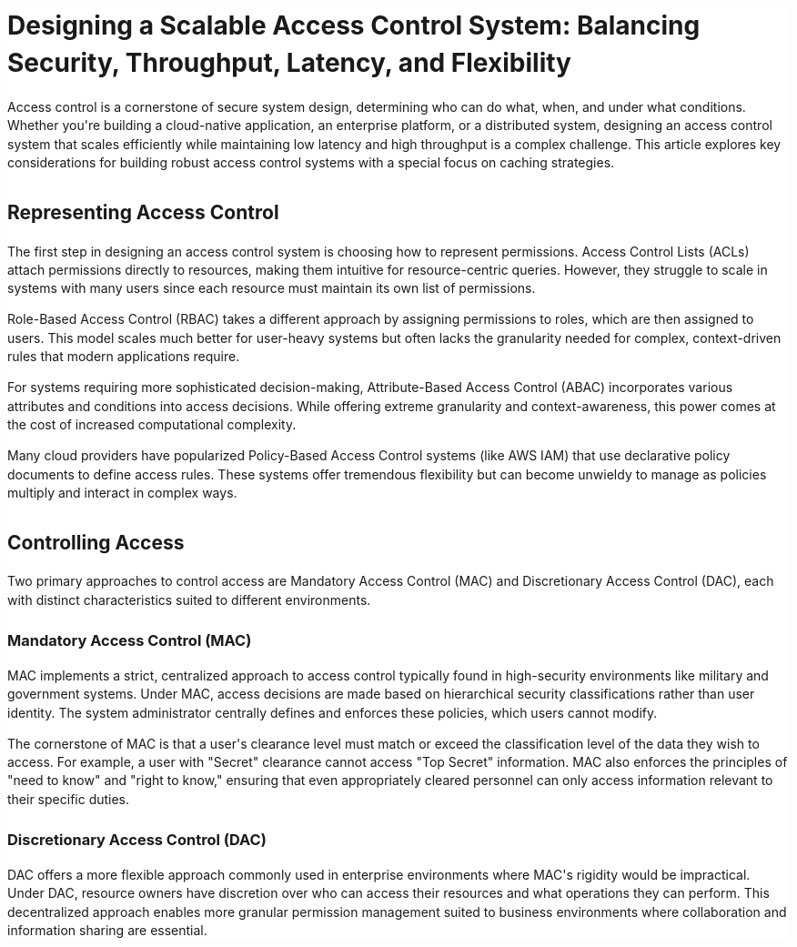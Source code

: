 # Designing a Scalable Access Control System: Balancing Security, Throughput, Latency, and Flexibility

Access control is a cornerstone of secure system design, determining who can do what, when, and under what conditions. Whether you're building a cloud-native application, an enterprise platform, or a distributed system, designing an access control system that scales efficiently while maintaining low latency and high throughput is a complex challenge. This article explores key considerations for building robust access control systems with a special focus on caching strategies.

## Representing Access Control

The first step in designing an access control system is choosing how to represent permissions. Access Control Lists (ACLs) attach permissions directly to resources, making them intuitive for resource-centric queries. However, they struggle to scale in systems with many users since each resource must maintain its own list of permissions.

Role-Based Access Control (RBAC) takes a different approach by assigning permissions to roles, which are then assigned to users. This model scales much better for user-heavy systems but often lacks the granularity needed for complex, context-driven rules that modern applications require.

For systems requiring more sophisticated decision-making, Attribute-Based Access Control (ABAC) incorporates various attributes and conditions into access decisions. While offering extreme granularity and context-awareness, this power comes at the cost of increased computational complexity.

Many cloud providers have popularized Policy-Based Access Control systems (like AWS IAM) that use declarative policy documents to define access rules. These systems offer tremendous flexibility but can become unwieldy to manage as policies multiply and interact in complex ways.
## Controlling Access
Two primary approaches to control access are Mandatory Access Control (MAC) and Discretionary Access Control (DAC), each with distinct characteristics suited to different environments.

### Mandatory Access Control (MAC)

MAC implements a strict, centralized approach to access control typically found in high-security environments like military and government systems. Under MAC, access decisions are made based on hierarchical security classifications rather than user identity. The system administrator centrally defines and enforces these policies, which users cannot modify.

The cornerstone of MAC is that a user's clearance level must match or exceed the classification level of the data they wish to access. For example, a user with "Secret" clearance cannot access "Top Secret" information. MAC also enforces the principles of "need to know" and "right to know," ensuring that even appropriately cleared personnel can only access information relevant to their specific duties.

### Discretionary Access Control (DAC)

DAC offers a more flexible approach commonly used in enterprise environments where MAC's rigidity would be impractical. Under DAC, resource owners have discretion over who can access their resources and what operations they can perform. This decentralized approach enables more granular permission management suited to business environments where collaboration and information sharing are essential.
